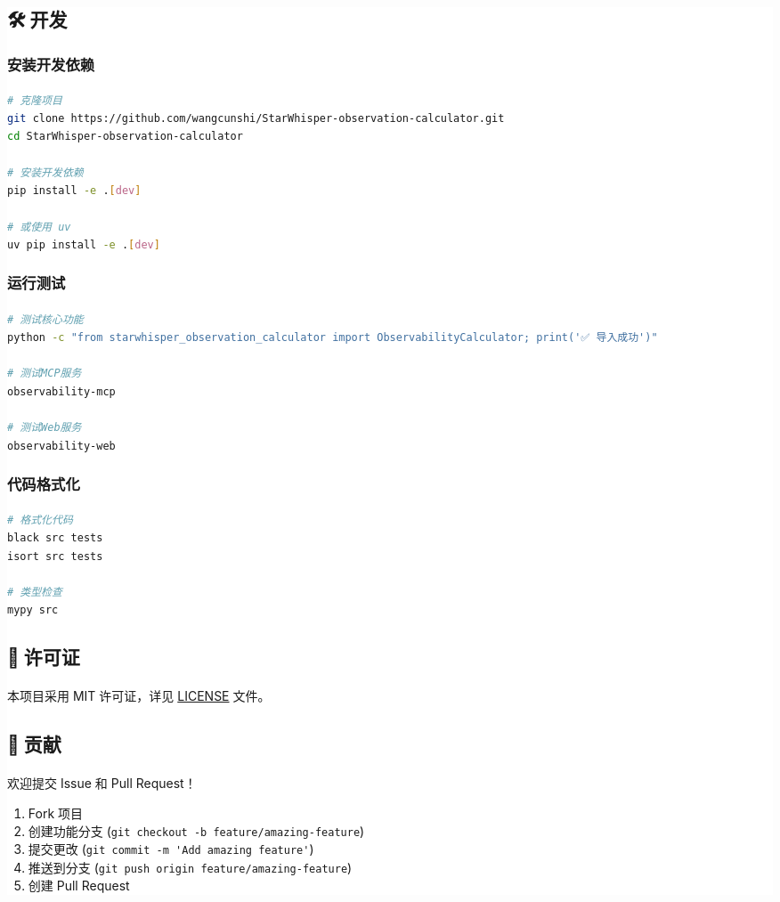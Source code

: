 ## 🛠️ 开发

### 安装开发依赖

```bash
# 克隆项目
git clone https://github.com/wangcunshi/StarWhisper-observation-calculator.git
cd StarWhisper-observation-calculator

# 安装开发依赖
pip install -e .[dev]

# 或使用 uv
uv pip install -e .[dev]
```

### 运行测试

```bash
# 测试核心功能
python -c "from starwhisper_observation_calculator import ObservabilityCalculator; print('✅ 导入成功')"

# 测试MCP服务
observability-mcp

# 测试Web服务
observability-web
```

### 代码格式化

```bash
# 格式化代码
black src tests
isort src tests

# 类型检查
mypy src
```

## 📄 许可证

本项目采用 MIT 许可证，详见 [LICENSE](LICENSE) 文件。

## 🤝 贡献

欢迎提交 Issue 和 Pull Request！

1. Fork 项目
2. 创建功能分支 (`git checkout -b feature/amazing-feature`)
3. 提交更改 (`git commit -m 'Add amazing feature'`)
4. 推送到分支 (`git push origin feature/amazing-feature`)
5. 创建 Pull Request
